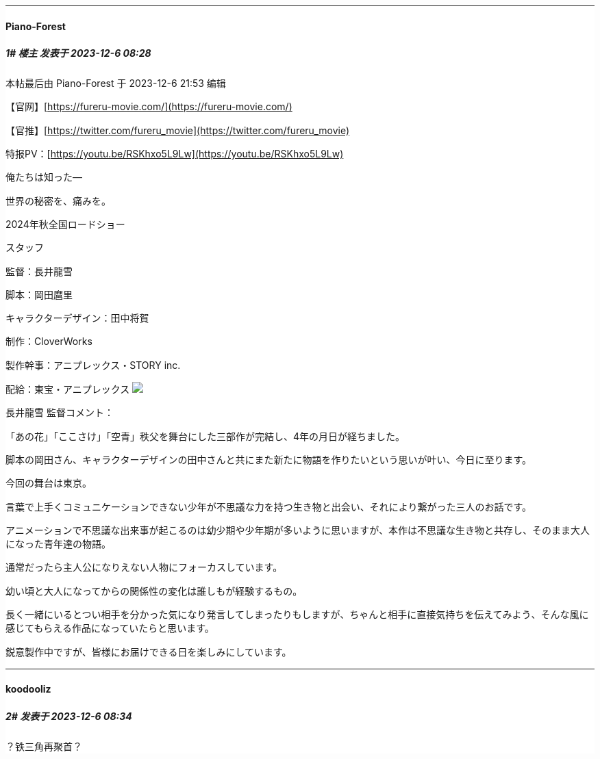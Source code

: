 ﻿
*****

####  Piano-Forest  
##### 1#       楼主       发表于 2023-12-6 08:28

 本帖最后由 Piano-Forest 于 2023-12-6 21:53 编辑 

【官网】[https://fureru-movie.com/](https://fureru-movie.com/)

【官推】[https://twitter.com/fureru_movie](https://twitter.com/fureru_movie)

特报PV：[https://youtu.be/RSKhxo5L9Lw](https://youtu.be/RSKhxo5L9Lw)

俺たちは知った―

世界の秘密を、痛みを。

2024年秋全国ロードショー

スタッフ

監督：長井龍雪

脚本：岡田麿里

キャラクターデザイン：田中将賀

制作：CloverWorks

製作幹事：アニプレックス・STORY inc.

配給：東宝・アニプレックス
<img src="https://p.sda1.dev/14/fc0cf52d37722db83bd003ad538a5d9e/20231206_083904.jpg" referrerpolicy="no-referrer">

長井龍雪 監督コメント：

「あの花」「ここさけ」「空青」秩父を舞台にした三部作が完結し、4年の月日が経ちました。

脚本の岡田さん、キャラクターデザインの田中さんと共にまた新たに物語を作りたいという思いが叶い、今日に至ります。

今回の舞台は東京。

言葉で上手くコミュニケーションできない少年が不思議な力を持つ生き物と出会い、それにより繋がった三人のお話です。

アニメーションで不思議な出来事が起こるのは幼少期や少年期が多いように思いますが、本作は不思議な生き物と共存し、そのまま大人になった青年達の物語。

通常だったら主人公になりえない人物にフォーカスしています。

幼い頃と大人になってからの関係性の変化は誰しもが経験するもの。

長く一緒にいるとつい相手を分かった気になり発言してしまったりもしますが、ちゃんと相手に直接気持ちを伝えてみよう、そんな風に感じてもらえる作品になっていたらと思います。

鋭意製作中ですが、皆様にお届けできる日を楽しみにしています。

*****

####  koodooliz  
##### 2#       发表于 2023-12-6 08:34

？铁三角再聚首？
